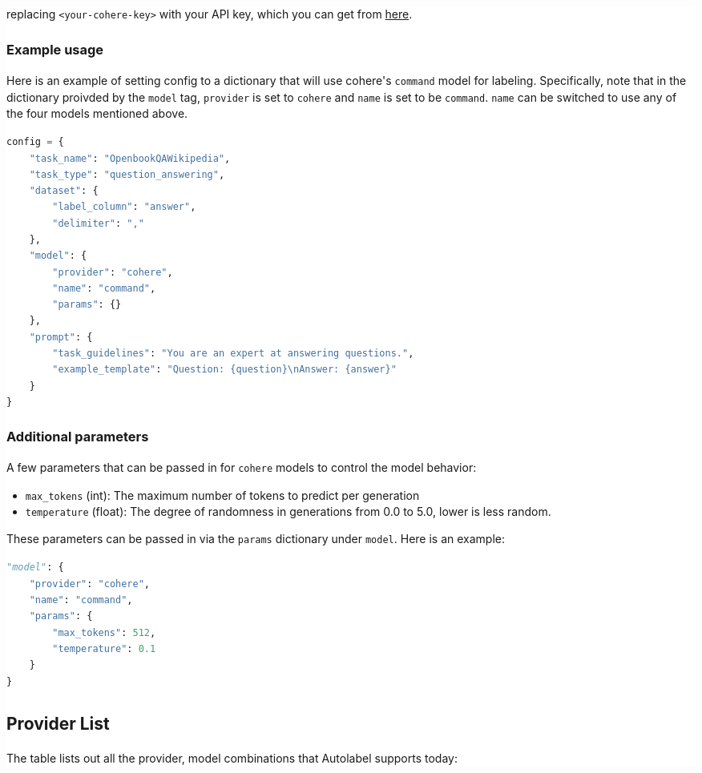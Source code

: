 replacing `<your-cohere-key>` with your API key, which you can get from [here](https://dashboard.cohere.ai/).

### Example usage

Here is an example of setting config to a dictionary that will use cohere's `command` model for labeling. Specifically, note that in the dictionary proivded by the `model` tag, `provider` is set to `cohere` and `name` is set to be `command`. `name` can be switched to use any of the four models mentioned above.

```python
config = {
    "task_name": "OpenbookQAWikipedia",
    "task_type": "question_answering",
    "dataset": {
        "label_column": "answer",
        "delimiter": ","
    },
    "model": {
        "provider": "cohere",
        "name": "command",
        "params": {}
    },
    "prompt": {
        "task_guidelines": "You are an expert at answering questions.",
        "example_template": "Question: {question}\nAnswer: {answer}"
    }
}
```

### Additional parameters

A few parameters that can be passed in for `cohere` models to control the model behavior:

- `max_tokens` (int): The maximum number of tokens to predict per generation
- `temperature` (float): The degree of randomness in generations from 0.0 to 5.0, lower is less random.

These parameters can be passed in via the `params` dictionary under `model`. Here is an example:

```python
"model": {
    "provider": "cohere",
    "name": "command",
    "params": {
        "max_tokens": 512,
        "temperature": 0.1
    }
}
```

## Provider List

The table lists out all the provider, model combinations that Autolabel supports today:
